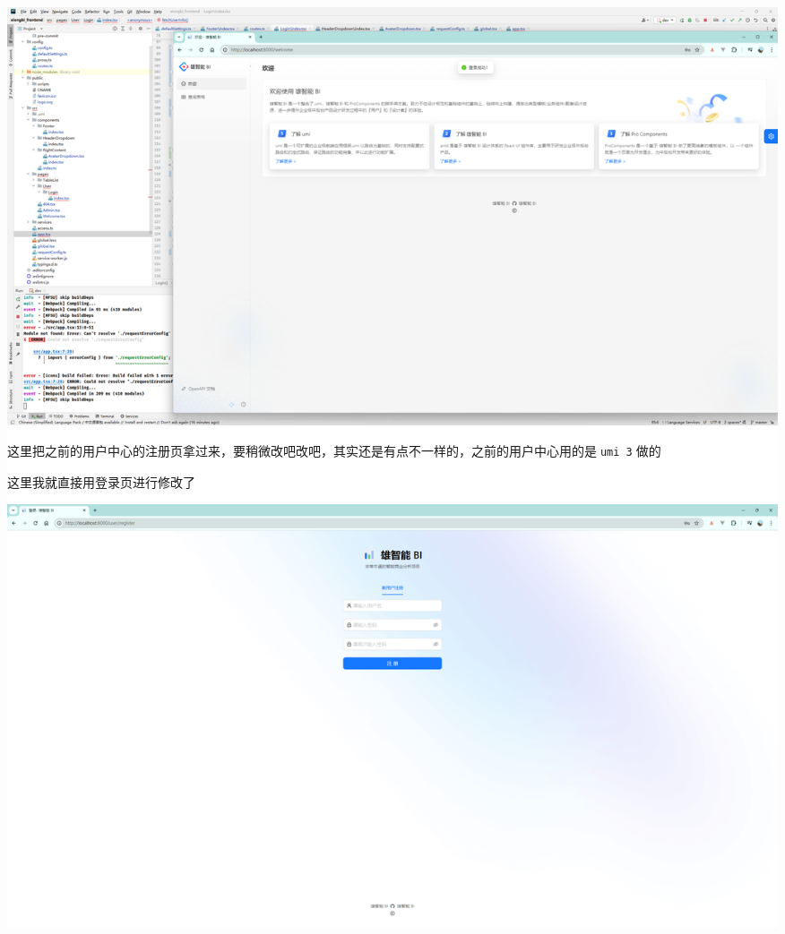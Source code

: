 ![image-20240714112413308](./assets/image-20240714112413308.png)



这里把之前的用户中心的注册页拿过来，要稍微改吧改吧，其实还是有点不一样的，之前的用户中心用的是 `umi 3` 做的

这里我就直接用登录页进行修改了



![image-20240714113821990](./assets/image-20240714113821990.png)
